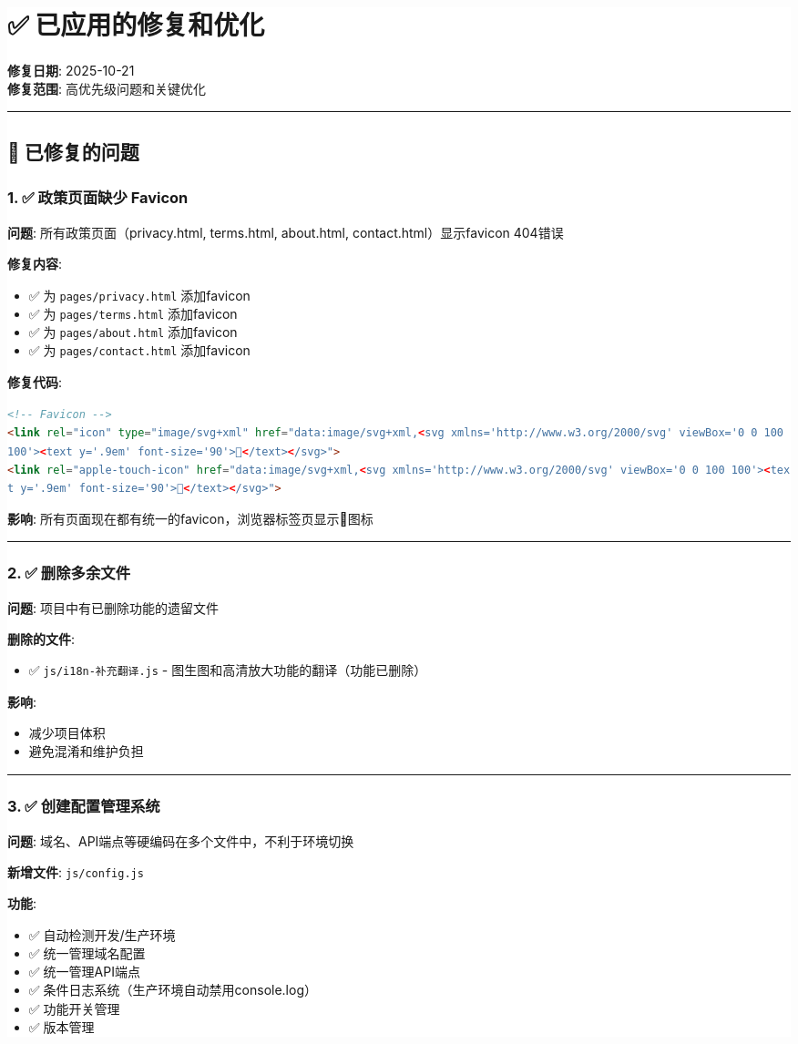 # ✅ 已应用的修复和优化

**修复日期**: 2025-10-21  
**修复范围**: 高优先级问题和关键优化

---

## 🔧 已修复的问题

### 1. ✅ 政策页面缺少 Favicon
**问题**: 所有政策页面（privacy.html, terms.html, about.html, contact.html）显示favicon 404错误

**修复内容**:
- ✅ 为 `pages/privacy.html` 添加favicon
- ✅ 为 `pages/terms.html` 添加favicon
- ✅ 为 `pages/about.html` 添加favicon
- ✅ 为 `pages/contact.html` 添加favicon

**修复代码**:
```html
<!-- Favicon -->
<link rel="icon" type="image/svg+xml" href="data:image/svg+xml,<svg xmlns='http://www.w3.org/2000/svg' viewBox='0 0 100 100'><text y='.9em' font-size='90'>🎨</text></svg>">
<link rel="apple-touch-icon" href="data:image/svg+xml,<svg xmlns='http://www.w3.org/2000/svg' viewBox='0 0 100 100'><text y='.9em' font-size='90'>🎨</text></svg>">
```

**影响**: 所有页面现在都有统一的favicon，浏览器标签页显示🎨图标

---

### 2. ✅ 删除多余文件
**问题**: 项目中有已删除功能的遗留文件

**删除的文件**:
- ✅ `js/i18n-补充翻译.js` - 图生图和高清放大功能的翻译（功能已删除）

**影响**: 
- 减少项目体积
- 避免混淆和维护负担

---

### 3. ✅ 创建配置管理系统
**问题**: 域名、API端点等硬编码在多个文件中，不利于环境切换

**新增文件**: `js/config.js`

**功能**:
- ✅ 自动检测开发/生产环境
- ✅ 统一管理域名配置
- ✅ 统一管理API端点
- ✅ 条件日志系统（生产环境自动禁用console.log）
- ✅ 功能开关管理
- ✅ 版本管理
